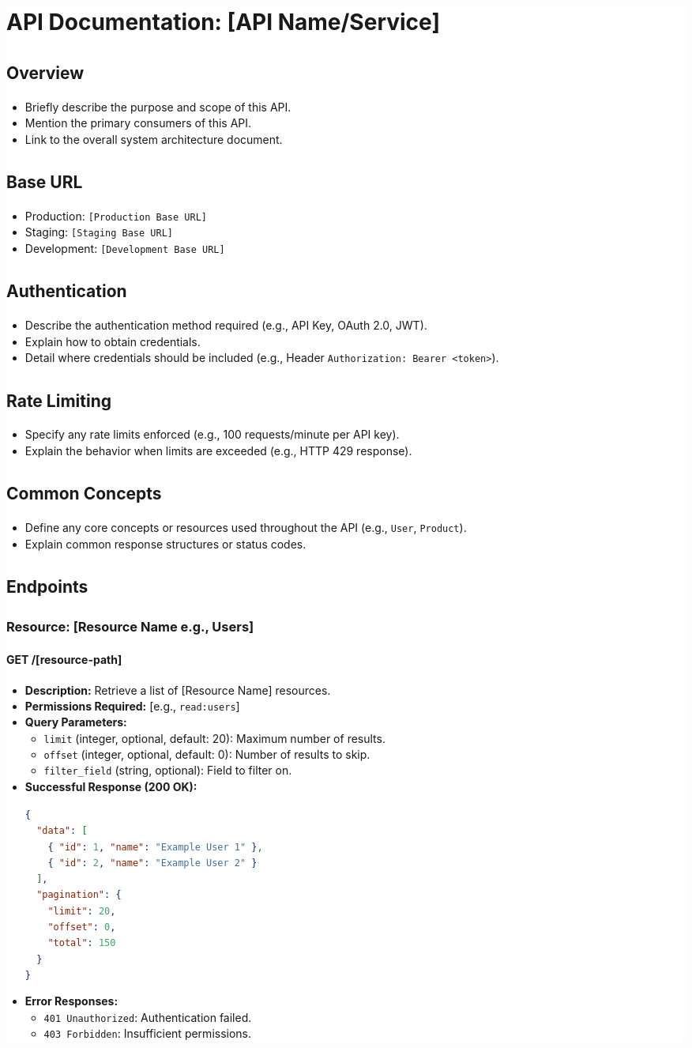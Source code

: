 # API Documentation: [API Name/Service]

## Overview

*   Briefly describe the purpose and scope of this API.
*   Mention the primary consumers of this API.
*   Link to the overall system architecture document.

## Base URL

*   Production: `[Production Base URL]`
*   Staging: `[Staging Base URL]`
*   Development: `[Development Base URL]`

## Authentication

*   Describe the authentication method required (e.g., API Key, OAuth 2.0, JWT).
*   Explain how to obtain credentials.
*   Detail where credentials should be included (e.g., Header `Authorization: Bearer <token>`).

## Rate Limiting

*   Specify any rate limits enforced (e.g., 100 requests/minute per API key).
*   Explain the behavior when limits are exceeded (e.g., HTTP 429 response).

## Common Concepts

*   Define any core concepts or resources used throughout the API (e.g., `User`, `Product`).
*   Explain common response structures or status codes.

## Endpoints

### Resource: [Resource Name e.g., Users]

#### GET /[resource-path]

*   **Description:** Retrieve a list of [Resource Name] resources.
*   **Permissions Required:** [e.g., `read:users`]
*   **Query Parameters:**
    *   `limit` (integer, optional, default: 20): Maximum number of results.
    *   `offset` (integer, optional, default: 0): Number of results to skip.
    *   `filter_field` (string, optional): Field to filter on.
*   **Successful Response (200 OK):**
    ```json
    {
      "data": [
        { "id": 1, "name": "Example User 1" },
        { "id": 2, "name": "Example User 2" }
      ],
      "pagination": {
        "limit": 20,
        "offset": 0,
        "total": 150
      }
    }
    ```
*   **Error Responses:**
    *   `401 Unauthorized`: Authentication failed.
    *   `403 Forbidden`: Insufficient permissions.
